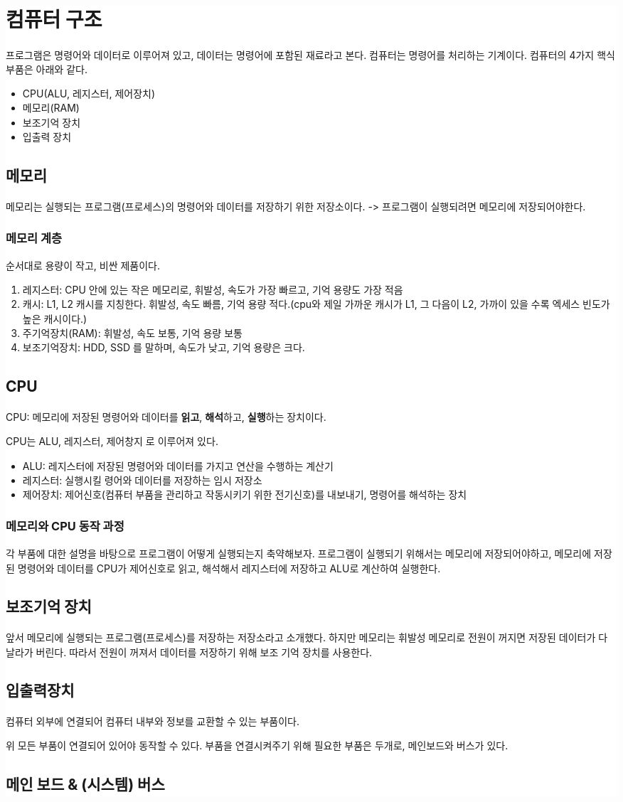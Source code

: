 # 컴퓨터 구조

프로그램은 명령어와 데이터로 이루어져 있고, 데이터는 명령어에 포함된 재료라고 본다. 컴퓨터는 명령어를 처리하는 기계이다.
컴퓨터의 4가지 핵식 부품은 아래와 같다.

- CPU(ALU, 레지스터, 제어장치)
- 메모리(RAM)
- 보조기억 장치
- 입출력 장치

## 메모리

메모리는 실행되는 프로그램(프로세스)의 명령어와 데이터를 저장하기 위한 저장소이다. -> 프로그램이 실행되려면 메모리에 저장되어야한다.

### 메모리 계층

순서대로 용량이 작고, 비싼 제품이다.

1. 레지스터: CPU 안에 있는 작은 메모리로, 휘발성, 속도가 가장 빠르고, 기억 용량도 가장 적음
2. 캐시: L1, L2 캐시를 지칭한다. 휘발성, 속도 빠름, 기억 용량 적다.(cpu와 제일 가까운 캐시가 L1, 그 다음이 L2, 가까이 있을 수록 엑세스 빈도가 높은 캐시이다.)
3. 주기억장치(RAM): 휘발성, 속도 보통, 기억 용량 보통
4. 보조기억장치: HDD, SSD 를 말하며, 속도가 낮고, 기억 용량은 크다.

## CPU

CPU: 메모리에 저장된 명령어와 데이터를 **읽고**, **해석**하고, **실행**하는 장치이다.

CPU는 ALU, 레지스터, 제어창지 로 이루어져 있다.

- ALU: 레지스터에 저장된 명령어와 데이터를 가지고 연산을 수행하는 계산기
- 레지스터: 실행시킬 령어와 데이터를 저장하는 임시 저장소
- 제어장치: 제어신호(컴퓨터 부품을 관리하고 작동시키기 위한 전기신호)를 내보내기, 명령어를 해석하는 장치

### 메모리와 CPU 동작 과정

각 부품에 대한 설명을 바탕으로 프로그램이 어떻게 실행되는지 축약해보자.
프로그램이 실행되기 위해서는 메모리에 저장되어야하고, 메모리에 저장된 명령어와 데이터를 CPU가 제어신호로 읽고, 해석해서 레지스터에 저장하고 ALU로 계산하여 실행한다.

## 보조기억 장치

앞서 메모리에 실행되는 프로그램(프로세스)를 저장하는 저장소라고 소개했다. 하지만 메모리는 휘발성 메모리로 전원이 꺼지면 저장된 데이터가 다 날라가 버린다. 따라서 전원이 꺼져서 데이터를 저장하기 위해 보조 기억 장치를 사용한다.

## 입출력장치

컴퓨터 외부에 연결되어 컴퓨터 내부와 정보를 교환할 수 있는 부품이다.

위 모든 부품이 연결되어 있어야 동작할 수 있다. 부품을 연결시켜주기 위해 필요한 부품은 두개로, 메인보드와 버스가 있다.

## 메인 보드 & (시스템) 버스
